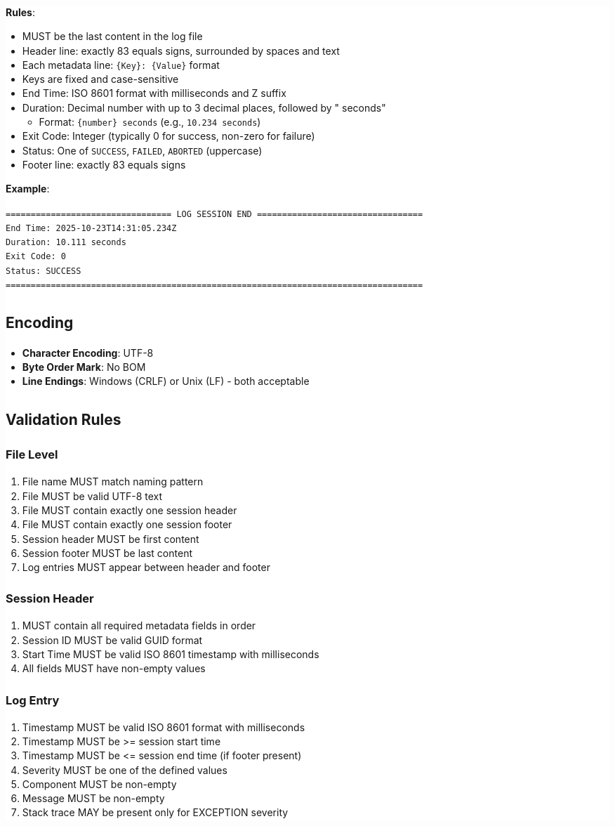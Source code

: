 **Rules**:
- MUST be the last content in the log file
- Header line: exactly 83 equals signs, surrounded by spaces and text
- Each metadata line: `{Key}: {Value}` format
- Keys are fixed and case-sensitive
- End Time: ISO 8601 format with milliseconds and Z suffix
- Duration: Decimal number with up to 3 decimal places, followed by " seconds"
  - Format: `{number} seconds` (e.g., `10.234 seconds`)
- Exit Code: Integer (typically 0 for success, non-zero for failure)
- Status: One of `SUCCESS`, `FAILED`, `ABORTED` (uppercase)
- Footer line: exactly 83 equals signs

**Example**:
```
================================= LOG SESSION END =================================
End Time: 2025-10-23T14:31:05.234Z
Duration: 10.111 seconds
Exit Code: 0
Status: SUCCESS
===================================================================================
```

## Encoding

- **Character Encoding**: UTF-8
- **Byte Order Mark**: No BOM
- **Line Endings**: Windows (CRLF) or Unix (LF) - both acceptable

## Validation Rules

### File Level
1. File name MUST match naming pattern
2. File MUST be valid UTF-8 text
3. File MUST contain exactly one session header
4. File MUST contain exactly one session footer
5. Session header MUST be first content
6. Session footer MUST be last content
7. Log entries MUST appear between header and footer

### Session Header
1. MUST contain all required metadata fields in order
2. Session ID MUST be valid GUID format
3. Start Time MUST be valid ISO 8601 timestamp with milliseconds
4. All fields MUST have non-empty values

### Log Entry
1. Timestamp MUST be valid ISO 8601 format with milliseconds
2. Timestamp MUST be >= session start time
3. Timestamp MUST be <= session end time (if footer present)
4. Severity MUST be one of the defined values
5. Component MUST be non-empty
6. Message MUST be non-empty
7. Stack trace MAY be present only for EXCEPTION severity
